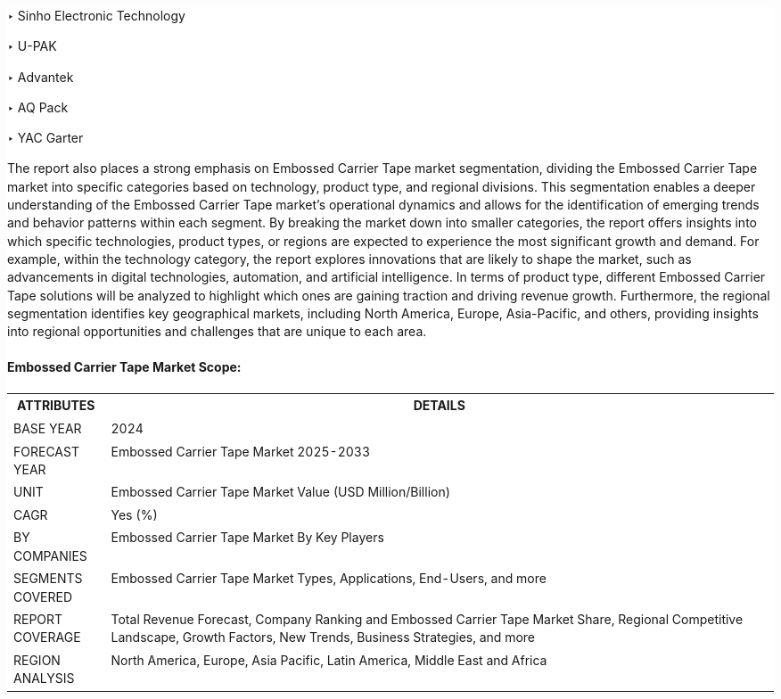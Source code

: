 ‣ Sinho Electronic Technology

‣ U-PAK

‣ Advantek

‣ AQ Pack

‣ YAC Garter

The report also places a strong emphasis on Embossed Carrier Tape market segmentation, dividing the Embossed Carrier Tape market into specific categories based on technology, product type, and regional divisions. This segmentation enables a deeper understanding of the Embossed Carrier Tape market’s operational dynamics and allows for the identification of emerging trends and behavior patterns within each segment. By breaking the market down into smaller categories, the report offers insights into which specific technologies, product types, or regions are expected to experience the most significant growth and demand. For example, within the technology category, the report explores innovations that are likely to shape the market, such as advancements in digital technologies, automation, and artificial intelligence. In terms of product type, different Embossed Carrier Tape solutions will be analyzed to highlight which ones are gaining traction and driving revenue growth. Furthermore, the regional segmentation identifies key geographical markets, including North America, Europe, Asia-Pacific, and others, providing insights into regional opportunities and challenges that are unique to each area.

<h4>Embossed Carrier Tape Market Scope:</h4>
<table>
<tr>
<th>ATTRIBUTES</th>
<th>DETAILS</th>
</tr>
<tr>
<td>BASE YEAR</td>
<td>2024</td>
</tr>
<tr>
<td>FORECAST YEAR</td>
<td>Embossed Carrier Tape Market 2025-2033</td>
</tr>
<tr>
<td>UNIT</td>
<td>Embossed Carrier Tape Market Value (USD Million/Billion)</td>
<tr>
<td>CAGR</td>
<td>Yes (%)</td>
</tr>
</tr>
<tr>
<td>BY COMPANIES</td>
<td>Embossed Carrier Tape Market By Key Players</td>
</tr>
<tr>
<td>SEGMENTS COVERED</td>
<td>Embossed Carrier Tape Market Types, Applications, End-Users, and more</td>
</tr>
<tr>
<td>REPORT COVERAGE</td>
<td>Total Revenue Forecast, Company Ranking and Embossed Carrier Tape Market Share, Regional Competitive Landscape, Growth Factors, New Trends, Business Strategies, and more</td>
</tr>
<tr>
<td>REGION ANALYSIS</td>
<td>North America, Europe, Asia Pacific, Latin America, Middle East and Africa</td>
</tr>
</table>
